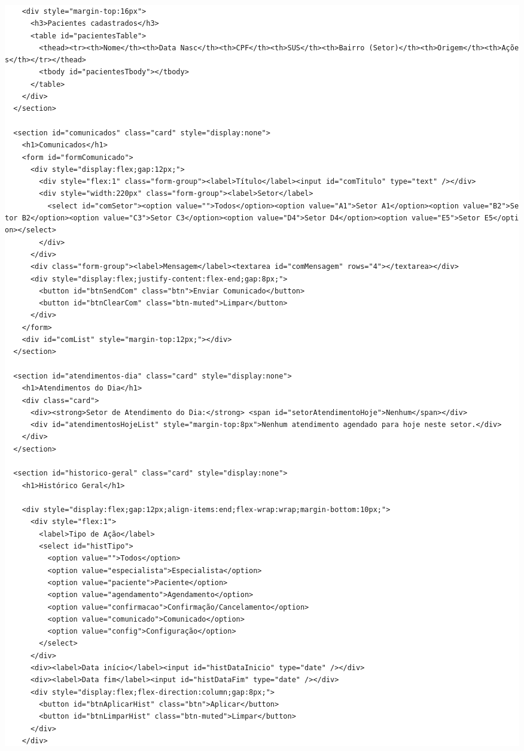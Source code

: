         <div style="margin-top:16px">
          <h3>Pacientes cadastrados</h3>
          <table id="pacientesTable">
            <thead><tr><th>Nome</th><th>Data Nasc</th><th>CPF</th><th>SUS</th><th>Bairro (Setor)</th><th>Origem</th><th>Ações</th></tr></thead>
            <tbody id="pacientesTbody"></tbody>
          </table>
        </div>
      </section>

      <section id="comunicados" class="card" style="display:none">
        <h1>Comunicados</h1>
        <form id="formComunicado">
          <div style="display:flex;gap:12px;">
            <div style="flex:1" class="form-group"><label>Título</label><input id="comTitulo" type="text" /></div>
            <div style="width:220px" class="form-group"><label>Setor</label>
              <select id="comSetor"><option value="">Todos</option><option value="A1">Setor A1</option><option value="B2">Setor B2</option><option value="C3">Setor C3</option><option value="D4">Setor D4</option><option value="E5">Setor E5</option></select>
            </div>
          </div>
          <div class="form-group"><label>Mensagem</label><textarea id="comMensagem" rows="4"></textarea></div>
          <div style="display:flex;justify-content:flex-end;gap:8px;">
            <button id="btnSendCom" class="btn">Enviar Comunicado</button>
            <button id="btnClearCom" class="btn-muted">Limpar</button>
          </div>
        </form>
        <div id="comList" style="margin-top:12px;"></div>
      </section>

      <section id="atendimentos-dia" class="card" style="display:none">
        <h1>Atendimentos do Dia</h1>
        <div class="card">
          <div><strong>Setor de Atendimento do Dia:</strong> <span id="setorAtendimentoHoje">Nenhum</span></div>
          <div id="atendimentosHojeList" style="margin-top:8px">Nenhum atendimento agendado para hoje neste setor.</div>
        </div>
      </section>

      <section id="historico-geral" class="card" style="display:none">
        <h1>Histórico Geral</h1>

        <div style="display:flex;gap:12px;align-items:end;flex-wrap:wrap;margin-bottom:10px;">
          <div style="flex:1">
            <label>Tipo de Ação</label>
            <select id="histTipo">
              <option value="">Todos</option>
              <option value="especialista">Especialista</option>
              <option value="paciente">Paciente</option>
              <option value="agendamento">Agendamento</option>
              <option value="confirmacao">Confirmação/Cancelamento</option>
              <option value="comunicado">Comunicado</option>
              <option value="config">Configuração</option>
            </select>
          </div>
          <div><label>Data início</label><input id="histDataInicio" type="date" /></div>
          <div><label>Data fim</label><input id="histDataFim" type="date" /></div>
          <div style="display:flex;flex-direction:column;gap:8px;">
            <button id="btnAplicarHist" class="btn">Aplicar</button>
            <button id="btnLimparHist" class="btn-muted">Limpar</button>
          </div>
        </div>

